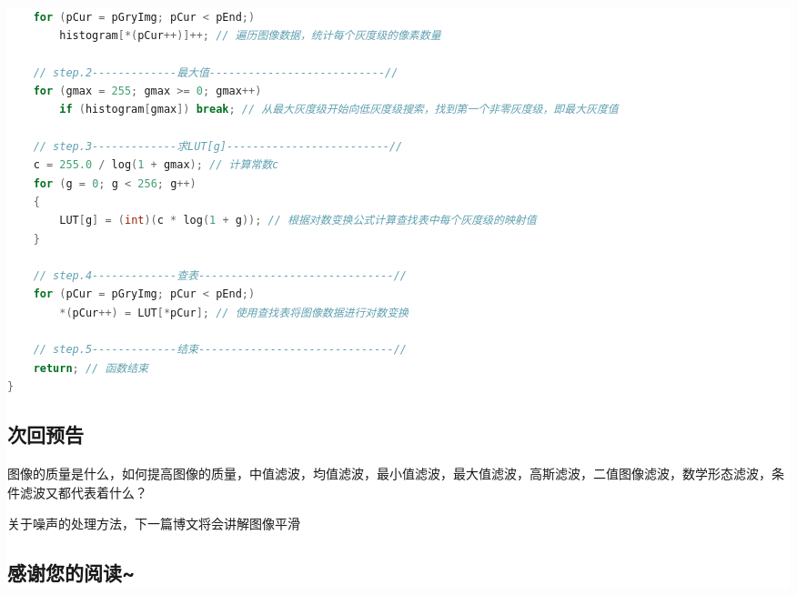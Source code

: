 ```c
    for (pCur = pGryImg; pCur < pEnd;)
        histogram[*(pCur++)]++; // 遍历图像数据，统计每个灰度级的像素数量

    // step.2-------------最大值---------------------------//
    for (gmax = 255; gmax >= 0; gmax++)
        if (histogram[gmax]) break; // 从最大灰度级开始向低灰度级搜索，找到第一个非零灰度级，即最大灰度值

    // step.3-------------求LUT[g]-------------------------//
    c = 255.0 / log(1 + gmax); // 计算常数c
    for (g = 0; g < 256; g++)
    {
        LUT[g] = (int)(c * log(1 + g)); // 根据对数变换公式计算查找表中每个灰度级的映射值
    }

    // step.4-------------查表------------------------------//
    for (pCur = pGryImg; pCur < pEnd;)
        *(pCur++) = LUT[*pCur]; // 使用查找表将图像数据进行对数变换

    // step.5-------------结束------------------------------//
    return; // 函数结束
}

```

## 次回预告

图像的质量是什么，如何提高图像的质量，中值滤波，均值滤波，最小值滤波，最大值滤波，高斯滤波，二值图像滤波，数学形态滤波，条件滤波又都代表着什么？

关于噪声的处理方法，下一篇博文将会讲解图像平滑



## 感谢您的阅读~